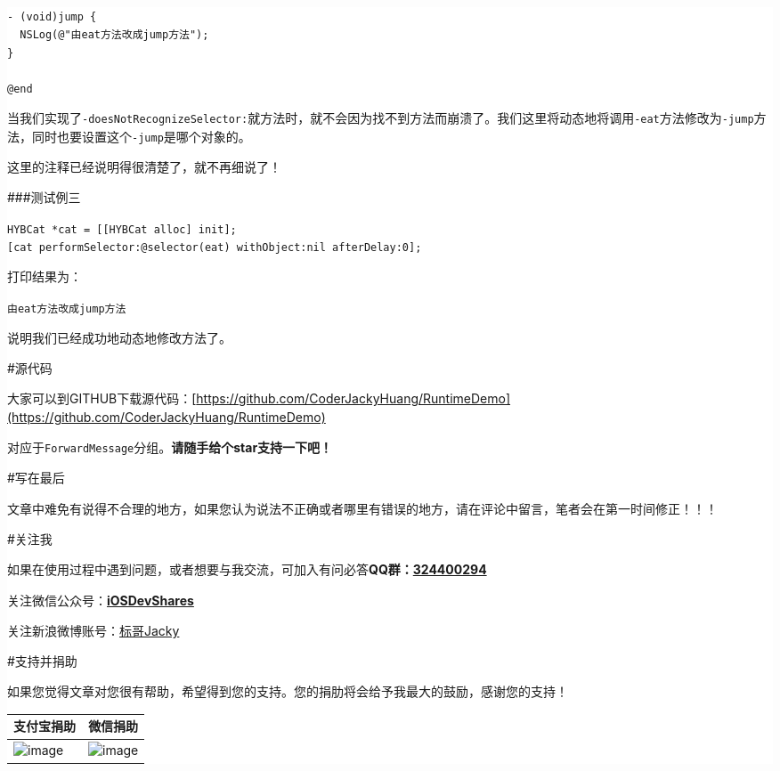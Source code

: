 ```
- (void)jump {
  NSLog(@"由eat方法改成jump方法");
}

@end
```

当我们实现了`-doesNotRecognizeSelector:`就方法时，就不会因为找不到方法而崩溃了。我们这里将动态地将调用`-eat`方法修改为`-jump`方法，同时也要设置这个`-jump`是哪个对象的。

这里的注释已经说明得很清楚了，就不再细说了！

###测试例三

```
HYBCat *cat = [[HYBCat alloc] init];
[cat performSelector:@selector(eat) withObject:nil afterDelay:0];
```

打印结果为：

```
由eat方法改成jump方法
```

说明我们已经成功地动态地修改方法了。

#源代码

大家可以到GITHUB下载源代码：[https://github.com/CoderJackyHuang/RuntimeDemo](https://github.com/CoderJackyHuang/RuntimeDemo)

对应于`ForwardMessage`分组。**请随手给个star支持一下吧！**

#写在最后

文章中难免有说得不合理的地方，如果您认为说法不正确或者哪里有错误的地方，请在评论中留言，笔者会在第一时间修正！！！

#关注我


如果在使用过程中遇到问题，或者想要与我交流，可加入有问必答**QQ群：[324400294]()**

关注微信公众号：[**iOSDevShares**]()

关注新浪微博账号：[标哥Jacky](http://weibo.com/u/5384637337)

#支持并捐助

如果您觉得文章对您很有帮助，希望得到您的支持。您的捐肋将会给予我最大的鼓励，感谢您的支持！

支付宝捐助      | 微信捐助
------------- | -------------
![image](http://www.henishuo.com/wp-content/uploads/2015/12/alipay-e1451124478416.jpg) | ![image](http://www.henishuo.com/wp-content/uploads/2015/12/weixin.jpg)
